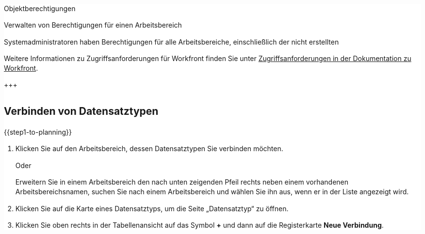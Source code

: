    <td role="rowheader"><p>Objektberechtigungen</p></td> 
   <td>   <p>Verwalten von Berechtigungen für einen Arbeitsbereich</p>  
   <p>Systemadministratoren haben Berechtigungen für alle Arbeitsbereiche, einschließlich der nicht erstellten</p>  </td> 
  </tr>  
</tbody> 
</table>

Weitere Informationen zu Zugriffsanforderungen für Workfront finden Sie unter [Zugriffsanforderungen in der Dokumentation zu Workfront](/help/quicksilver/administration-and-setup/add-users/access-levels-and-object-permissions/access-level-requirements-in-documentation.md).

+++




## Verbinden von Datensatztypen



{{step1-to-planning}}

1. Klicken Sie auf den Arbeitsbereich, dessen Datensatztypen Sie verbinden möchten.

   Oder

   Erweitern Sie in einem Arbeitsbereich den nach unten zeigenden Pfeil rechts neben einem vorhandenen Arbeitsbereichsnamen, suchen Sie nach einem Arbeitsbereich und wählen Sie ihn aus, wenn er in der Liste angezeigt wird.
1. Klicken Sie auf die Karte eines Datensatztyps, um die Seite „Datensatztyp“ zu öffnen.
1. Klicken Sie oben rechts in der Tabellenansicht auf das Symbol **+** und dann auf die Registerkarte **Neue Verbindung**.

